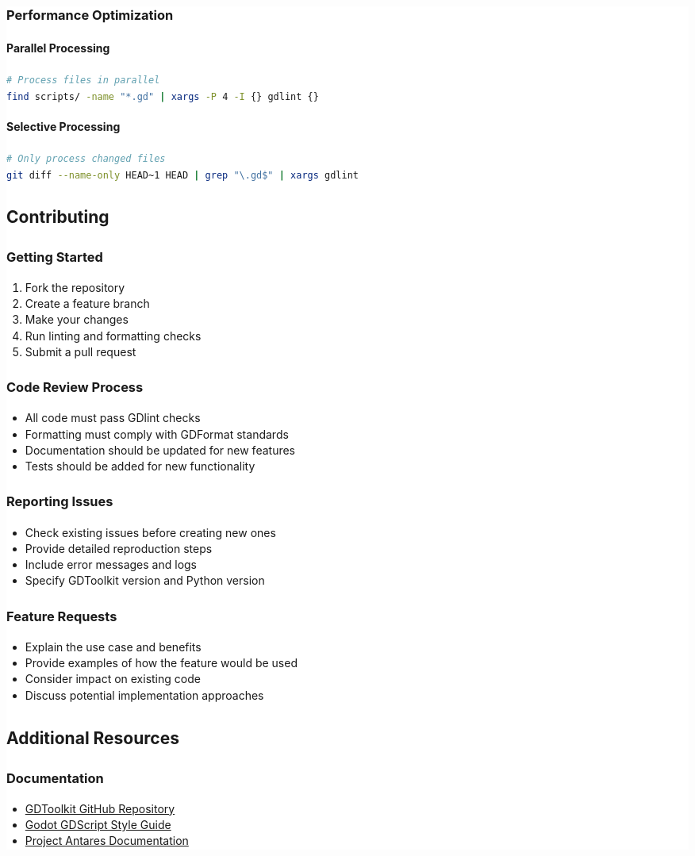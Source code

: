 ### Performance Optimization

#### Parallel Processing
```bash
# Process files in parallel
find scripts/ -name "*.gd" | xargs -P 4 -I {} gdlint {}
```

#### Selective Processing
```bash
# Only process changed files
git diff --name-only HEAD~1 HEAD | grep "\.gd$" | xargs gdlint
```

## Contributing

### Getting Started
1. Fork the repository
2. Create a feature branch
3. Make your changes
4. Run linting and formatting checks
5. Submit a pull request

### Code Review Process
- All code must pass GDlint checks
- Formatting must comply with GDFormat standards
- Documentation should be updated for new features
- Tests should be added for new functionality

### Reporting Issues
- Check existing issues before creating new ones
- Provide detailed reproduction steps
- Include error messages and logs
- Specify GDToolkit version and Python version

### Feature Requests
- Explain the use case and benefits
- Provide examples of how the feature would be used
- Consider impact on existing code
- Discuss potential implementation approaches

## Additional Resources

### Documentation
- [GDToolkit GitHub Repository](https://github.com/Scony/godot-gdscript-toolkit)
- [Godot GDScript Style Guide](https://docs.godotengine.org/en/stable/tutorials/scripting/gdscript/gdscript_styleguide.html)
- [Project Antares Documentation](./docs/)
